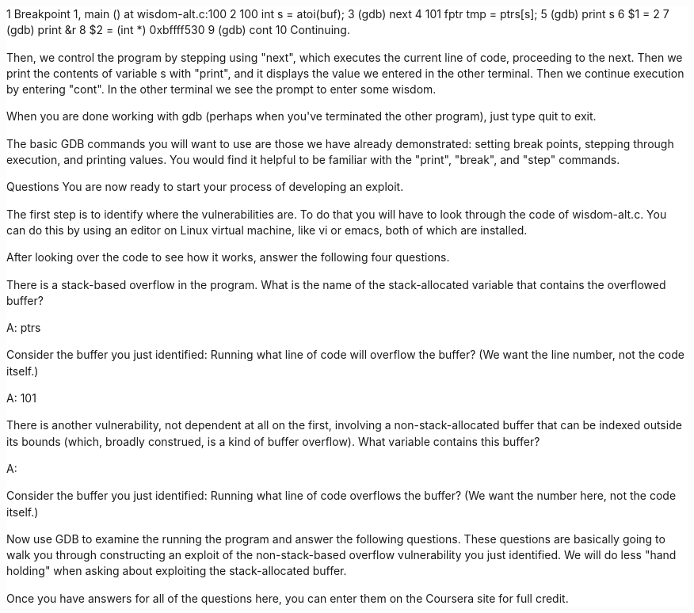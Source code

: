 1 Breakpoint 1, main () at wisdom-alt.c:100
2 100            int s = atoi(buf);
3 (gdb) next
4 101            fptr tmp = ptrs[s];
5 (gdb) print s
6 $1 = 2
7 (gdb) print &r
8 $2 = (int *) 0xbffff530
9 (gdb) cont
10 Continuing.

Then, we control the program by stepping using "next", which executes the current line of code, proceeding to the next. Then we print the contents of variable s with "print", and it displays the value we entered in the other terminal. Then we continue execution by entering "cont". In the other terminal we see the prompt to enter some wisdom.

When you are done working with gdb (perhaps when you've terminated the other program), just type quit to exit.

The basic GDB commands you will want to use are those we have already demonstrated: setting break points, stepping through execution, and printing values. You would find it helpful to be familiar with the "print", "break", and "step" commands. 

Questions
You are now ready to start your process of developing an exploit. 

The first step is to identify where the vulnerabilities are. To do that you will have to look through the code of wisdom-alt.c. You can do this by using an editor on Linux virtual machine, like vi or emacs, both of which are installed. 

After looking over the code to see how it works, answer the following four questions.

There is a stack-based overflow in the program. What is the name of the stack-allocated variable that contains the overflowed buffer?

A: ptrs

Consider the buffer you just identified: Running what line of code will overflow the buffer? (We want the line number, not the code itself.)

A: 101

There is another vulnerability, not dependent at all on the first, involving a non-stack-allocated buffer that can be indexed outside its bounds (which, broadly construed, is a kind of buffer overflow). What variable contains this buffer?

A: 

Consider the buffer you just identified: Running what line of code overflows the buffer? (We want the number here, not the code itself.)

Now use GDB to examine the running the program and answer the following questions. These questions are basically going to walk you through constructing an exploit of the non-stack-based overflow vulnerability you just identified. We will do less "hand holding" when asking about exploiting the stack-allocated buffer.

Once you have answers for all of the questions here, you can enter them on the Coursera site for full credit.
